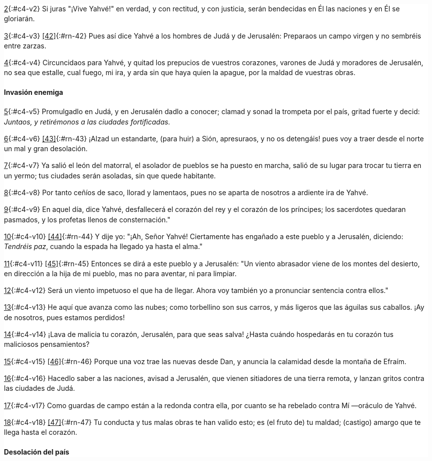 [2](#c4-v2){:#c4-v2} Si juras "¡Vive Yahvé!" en verdad, y con rectitud, y con justicia, serán bendecidas en Él las naciones y en Él se gloriarán.

[3](#c4-v3){:#c4-v3} [[42]](#n-42){:#rn-42} Pues así dice Yahvé a los hombres de Judá y de Jerusalén: Preparaos un campo virgen y no sembréis entre zarzas.

[4](#c4-v4){:#c4-v4} Circuncidaos para Yahvé, y quitad los prepucios de vuestros corazones, varones de Judá y moradores de Jerusalén, no sea que estalle, cual fuego, mi ira, y arda sin que haya quien la apague, por la maldad de vuestras obras.

#### Invasión enemiga 

[5](#c4-v5){:#c4-v5} Promulgadlo en Judá, y en Jerusalén dadlo a conocer; clamad y sonad la trompeta por el país, gritad fuerte y decid: *Juntaos, y retirémonos a las ciudades fortificadas.*

[6](#c4-v6){:#c4-v6} [[43]](#n-43){:#rn-43} ¡Alzad un estandarte, (para huir) a Sión, apresuraos, y no os detengáis! pues voy a traer desde el norte un mal y gran desolación.

[7](#c4-v7){:#c4-v7} Ya salió el león del matorral, el asolador de pueblos se ha puesto en marcha, salió de su lugar para trocar tu tierra en un yermo; tus ciudades serán asoladas, sin que quede habitante.

[8](#c4-v8){:#c4-v8} Por tanto ceñíos de saco, llorad y lamentaos, pues no se aparta de nosotros a ardiente ira de Yahvé.

[9](#c4-v9){:#c4-v9} En aquel día, dice Yahvé, desfallecerá el corazón del rey y el corazón de los príncipes; los sacerdotes quedaran pasmados, y los profetas llenos de consternación."

[10](#c4-v10){:#c4-v10} [[44]](#n-44){:#rn-44} Y dije yo: "¡Ah, Señor Yahvé! Ciertamente has engañado a este pueblo y a Jerusalén, diciendo: *Tendréis paz*, cuando la espada ha llegado ya hasta el alma."

[11](#c4-v11){:#c4-v11} [[45]](#n-45){:#rn-45} Entonces se dirá a este pueblo y a Jerusalén: "Un viento abrasador viene de los montes del desierto, en dirección a la hija de mi pueblo, mas no para aventar, ni para limpiar.

[12](#c4-v12){:#c4-v12} Será un viento impetuoso el que ha de llegar. Ahora voy también yo a pronunciar sentencia contra ellos."

[13](#c4-v13){:#c4-v13} He aquí que avanza como las nubes; como torbellino son sus carros, y más ligeros que las águilas sus caballos. ¡Ay de nosotros, pues estamos perdidos!

[14](#c4-v14){:#c4-v14} ¡Lava de malicia tu corazón, Jerusalén, para que seas salva! ¿Hasta cuándo hospedarás en tu corazón tus maliciosos pensamientos?

[15](#c4-v15){:#c4-v15} [[46]](#n-46){:#rn-46} Porque una voz trae las nuevas desde Dan, y anuncia la calamidad desde la montaña de Efraím.

[16](#c4-v16){:#c4-v16} Hacedlo saber a las naciones, avisad a Jerusalén, que vienen sitiadores de una tierra remota, y lanzan gritos contra las ciudades de Judá.

[17](#c4-v17){:#c4-v17} Como guardas de campo están a la redonda contra ella, por cuanto se ha rebelado contra Mí —oráculo de Yahvé.

[18](#c4-v18){:#c4-v18} [[47]](#n-47){:#rn-47} Tu conducta y tus malas obras te han valido esto; es (el fruto de) tu maldad; (castigo) amargo que te llega hasta el corazón.

#### Desolación del país 
